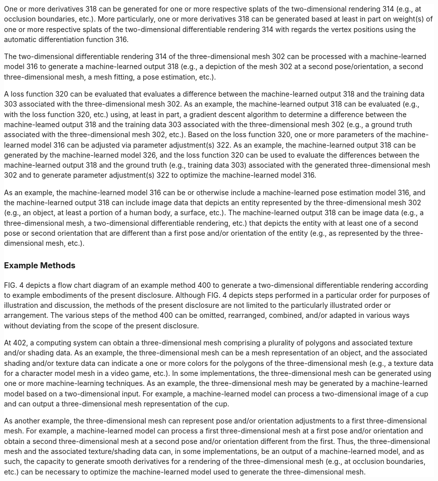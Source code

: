 One or more derivatives 318 can be generated for one or more respective splats of the two-dimensional rendering 314 (e.g., at occlusion boundaries, etc.). More particularly, one or more derivatives 318 can be generated based at least in part on weight(s) of one or more respective splats of the two-dimensional differentiable rendering 314 with regards the vertex positions using the automatic differentiation function 316.

The two-dimensional differentiable rendering 314 of the three-dimensional mesh 302 can be processed with a machine-learned model 316 to generate a machine-learned output 318 (e.g., a depiction of the mesh 302 at a second pose/orientation, a second three-dimensional mesh, a mesh fitting, a pose estimation, etc.).

A loss function 320 can be evaluated that evaluates a difference between the machine-learned output 318 and the training data 303 associated with the three-dimensional mesh 302. As an example, the machine-learned output 318 can be evaluated (e.g., with the loss function 320, etc.) using, at least in part, a gradient descent algorithm to determine a difference between the machine-leamed output 318 and the training data 303 associated with the three-dimensional mesh 302 (e.g., a ground truth associated with the three-dimensional mesh 302, etc.). Based on the loss function 320, one or more parameters of the machine-learned model 316 can be adjusted via parameter adjustment(s) 322. As an example, the machine-learned output 318 can be generated by the machine-learned model 326, and the loss function 320 can be used to evaluate the differences between the machine-learned output 318  and the ground truth (e.g., training data 303) associated with the generated three-dimensional mesh 302 and to generate parameter adjustment(s) 322 to optimize the machine-learned model 316.

As an example, the machine-learned model 316 can be or otherwise include a machine-learned pose estimation model 316, and the machine-learned output 318 can include image data that depicts an entity represented by the three-dimensional mesh 302 (e.g., an object, at least a portion of a human body, a surface, etc.). The machine-learned output 318 can be image data (e.g., a three-dimensional mesh, a two-dimensional differentiable rendering, etc.) that depicts the entity with at least one of a second pose or second orientation that are different than a first pose and/or orientation of the entity (e.g., as represented by the three-dimensional mesh, etc.).

### Example Methods

FIG. 4 depicts a flow chart diagram of an example method 400 to generate a two-dimensional differentiable rendering according to example embodiments of the present disclosure. Although FIG. 4 depicts steps performed in a particular order for purposes of illustration and discussion, the methods of the present disclosure are not limited to the particularly illustrated order or arrangement. The various steps of the method 400 can be omitted, rearranged, combined, and/or adapted in various ways without deviating from the scope of the present disclosure.

At 402, a computing system can obtain a three-dimensional mesh comprising a plurality of polygons and associated texture and/or shading data. As an example, the three-dimensional mesh can be a mesh representation of an object, and the associated shading and/or texture data can indicate a one or more colors for the polygons of the three-dimensional mesh (e.g., a texture data for a character model mesh in a video game, etc.). In some implementations, the three-dimensional mesh can be generated using one or more machine-learning techniques. As an example, the three-dimensional mesh may be generated by a machine-learned model based on a two-dimensional input. For example, a machine-learned model can process a two-dimensional image of a cup and can output a three-dimensional mesh representation of the cup.

As another example, the three-dimensional mesh can represent pose and/or orientation adjustments to a first three-dimensional mesh. For example, a machine-learned model can process a first three-dimensional mesh at a first pose and/or orientation and obtain a second three-dimensional mesh at a second pose and/or orientation different from the first. Thus, the three-dimensional mesh and the associated texture/shading data can, in some implementations, be an output of a machine-learned model, and as such, the capacity to generate smooth derivatives for a rendering of the three-dimensional mesh (e.g., at occlusion boundaries, etc.) can be necessary to optimize the machine-learned model used to generate the three-dimensional mesh.
